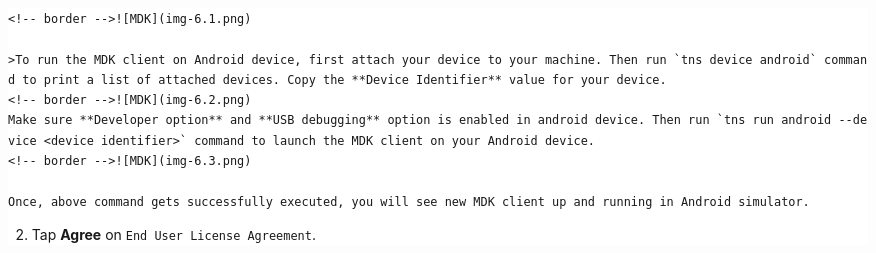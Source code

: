     <!-- border -->![MDK](img-6.1.png)

    >To run the MDK client on Android device, first attach your device to your machine. Then run `tns device android` command to print a list of attached devices. Copy the **Device Identifier** value for your device.
    <!-- border -->![MDK](img-6.2.png)
    Make sure **Developer option** and **USB debugging** option is enabled in android device. Then run `tns run android --device <device identifier>` command to launch the MDK client on your Android device.
    <!-- border -->![MDK](img-6.3.png)

    Once, above command gets successfully executed, you will see new MDK client up and running in Android simulator.

2. Tap **Agree** on `End User License Agreement`.
